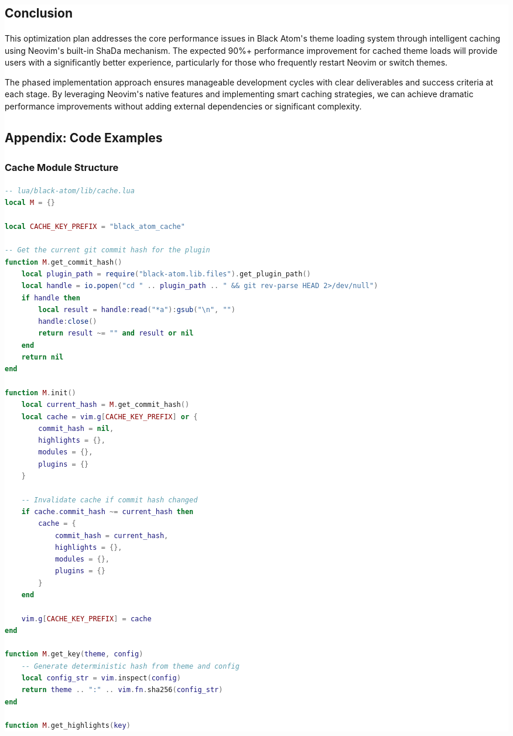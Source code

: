 ## Conclusion

This optimization plan addresses the core performance issues in Black Atom's theme loading system through intelligent caching using Neovim's built-in ShaDa mechanism. The expected 90%+ performance improvement for cached theme loads will provide users with a significantly better experience, particularly for those who frequently restart Neovim or switch themes.

The phased implementation approach ensures manageable development cycles with clear deliverables and success criteria at each stage. By leveraging Neovim's native features and implementing smart caching strategies, we can achieve dramatic performance improvements without adding external dependencies or significant complexity.

## Appendix: Code Examples

### Cache Module Structure

```lua
-- lua/black-atom/lib/cache.lua
local M = {}

local CACHE_KEY_PREFIX = "black_atom_cache"

-- Get the current git commit hash for the plugin
function M.get_commit_hash()
    local plugin_path = require("black-atom.lib.files").get_plugin_path()
    local handle = io.popen("cd " .. plugin_path .. " && git rev-parse HEAD 2>/dev/null")
    if handle then
        local result = handle:read("*a"):gsub("\n", "")
        handle:close()
        return result ~= "" and result or nil
    end
    return nil
end

function M.init()
    local current_hash = M.get_commit_hash()
    local cache = vim.g[CACHE_KEY_PREFIX] or {
        commit_hash = nil,
        highlights = {},
        modules = {},
        plugins = {}
    }
    
    -- Invalidate cache if commit hash changed
    if cache.commit_hash ~= current_hash then
        cache = {
            commit_hash = current_hash,
            highlights = {},
            modules = {},
            plugins = {}
        }
    end
    
    vim.g[CACHE_KEY_PREFIX] = cache
end

function M.get_key(theme, config)
    -- Generate deterministic hash from theme and config
    local config_str = vim.inspect(config)
    return theme .. ":" .. vim.fn.sha256(config_str)
end

function M.get_highlights(key)
```